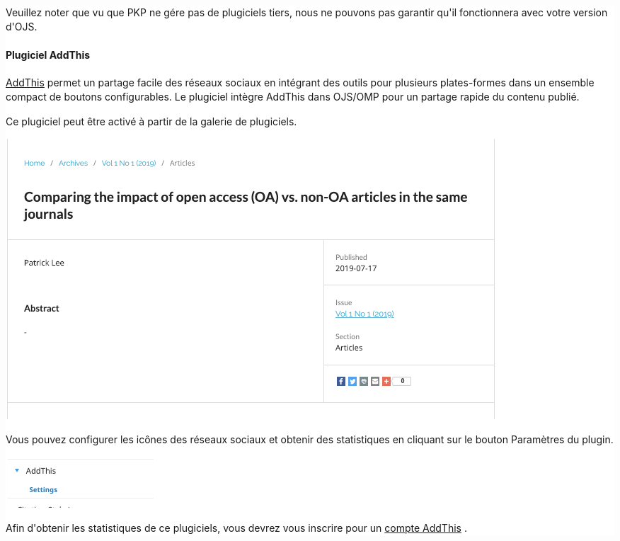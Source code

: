 Veuillez noter que vu que PKP ne gére pas de plugiciels tiers, nous ne pouvons pas garantir qu'il fonctionnera avec votre version d'OJS.

#### Plugiciel AddThis

[AddThis](https://www.addthis.com/) permet un partage facile des réseaux sociaux en intégrant des outils pour plusieurs plates-formes dans un ensemble compact de boutons configurables. Le plugiciel intègre AddThis dans OJS/OMP pour un partage rapide du contenu publié.

Ce plugiciel peut être activé à partir de la galerie de plugiciels.

![](./assets/learning-ojs-settings-plugin-addthis.png)

Vous pouvez configurer les icônes des réseaux sociaux et obtenir des statistiques en cliquant sur le bouton Paramètres du plugin.

![](./assets/learning-ojs-settings-plugin-addthis-2.png)

Afin d'obtenir les statistiques de ce plugiciels, vous devrez vous inscrire pour un [compte AddThis](https://www.addthis.com/) .
